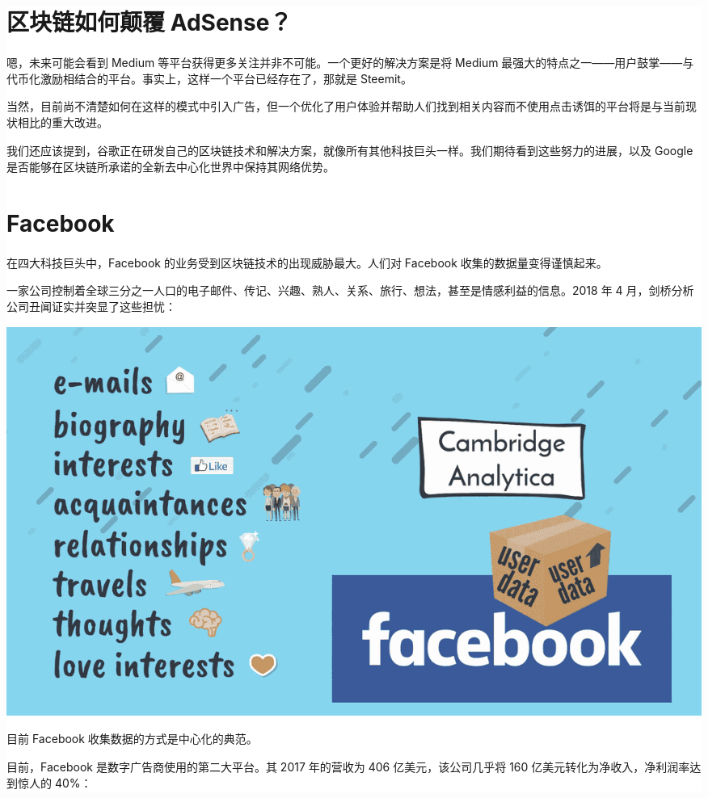 # 区块链如何颠覆 AdSense？

嗯，未来可能会看到 Medium 等平台获得更多关注并非不可能。一个更好的解决方案是将 Medium 最强大的特点之一——用户鼓掌——与代币化激励相结合的平台。事实上，这样一个平台已经存在了，那就是 Steemit。

当然，目前尚不清楚如何在这样的模式中引入广告，但一个优化了用户体验并帮助人们找到相关内容而不使用点击诱饵的平台将是与当前现状相比的重大改进。

我们还应该提到，谷歌正在研发自己的区块链技术和解决方案，就像所有其他科技巨头一样。我们期待看到这些努力的进展，以及 Google 是否能够在区块链所承诺的全新去中心化世界中保持其网络优势。

# Facebook

在四大科技巨头中，Facebook 的业务受到区块链技术的出现威胁最大。人们对 Facebook 收集的数据量变得谨慎起来。

一家公司控制着全球三分之一人口的电子邮件、传记、兴趣、熟人、关系、旅行、想法，甚至是情感利益的信息。2018 年 4 月，剑桥分析公司丑闻证实并突显了这些担忧：

![](img/372bc1b9-d106-4863-8750-23f3c4b6b4e4.png)

目前 Facebook 收集数据的方式是中心化的典范。

目前，Facebook 是数字广告商使用的第二大平台。其 2017 年的营收为 406 亿美元，该公司几乎将 160 亿美元转化为净收入，净利润率达到惊人的 40%：
